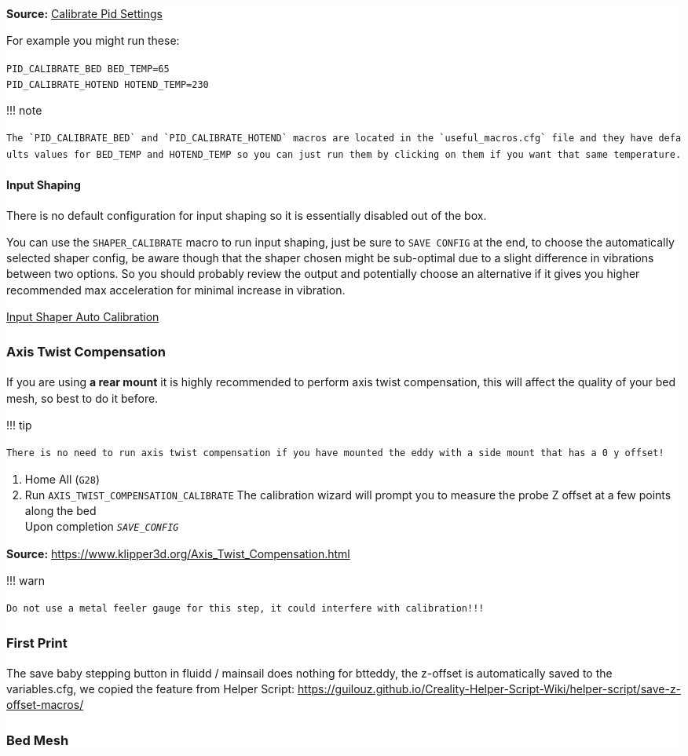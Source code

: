 **Source:** [Calibrate Pid Settings](https://www.klipper3d.org/Config_checks.html?h=pid#calibrate-pid-settings)

For example you might run these:

```
PID_CALIBRATE_BED BED_TEMP=65
PID_CALIBRATE_HOTEND HOTEND_TEMP=230
```

!!! note

    The `PID_CALIBRATE_BED` and `PID_CALIBRATE_HOTEND` macros are located in the `useful_macros.cfg` file and they have defaults values for BED_TEMP and HOTEND_TEMP so you can just run them by clicking on them if you want that same temperature.

#### Input Shaping

There is no default configuration for input shaping so it is essentially disabled out of the box.

You can use the `SHAPER_CALIBRATE` macro to run input shaping, just be sure to `SAVE CONFIG` at the end, to choose the automatically selected shaper config, be aware though that the shaper chosen might be sub-optimal due to a slight difference in vibrations between two options.  So you should probably review the output and potentially choose an alternative if it gives you higher recommended max acceleration for minimal increase in vibration.

[Input Shaper Auto Calibration](https://www.klipper3d.org/Measuring_Resonances.html#input-shaper-auto-calibration)

### Axis Twist Compensation

If you are using **a rear mount** it is highly recommended to perform axis twist compensation, this will affect the quality of your bed mesh, so best to do it before.

!!! tip

    There is no need to run axis twist compensation if you have mounted the eddy with a side mount that has a 0 y offset!

1. Home All (`G28`)
2. Run `AXIS_TWIST_COMPENSATION_CALIBRATE` The calibration wizard will prompt you to measure the probe Z offset at a few points along the bed
   <br />Upon completion *`SAVE_CONFIG`*

**Source:** <https://www.klipper3d.org/Axis_Twist_Compensation.html>

!!! warn

    Do not use a metal feeler gauge for this step, it could interfere with calibration!!!

### First Print

The save baby stepping button in fluidd / mainsail does nothing for btteddy, the z-offset is automatically saved to the variables.cfg,
we copied the feature from Helper Script: <https://guilouz.github.io/Creality-Helper-Script-Wiki/helper-script/save-z-offset-macros/>

### Bed Mesh
